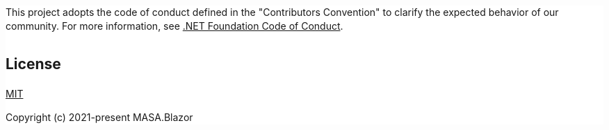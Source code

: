 This project adopts the code of conduct defined in the "Contributors Convention" to clarify the expected behavior of our community. For more information, see  [.NET Foundation Code of Conduct](https://dotnetfoundation.org/code-of-conduct).

## License

[MIT](http://opensource.org/licenses/MIT)

Copyright (c) 2021-present MASA.Blazor

